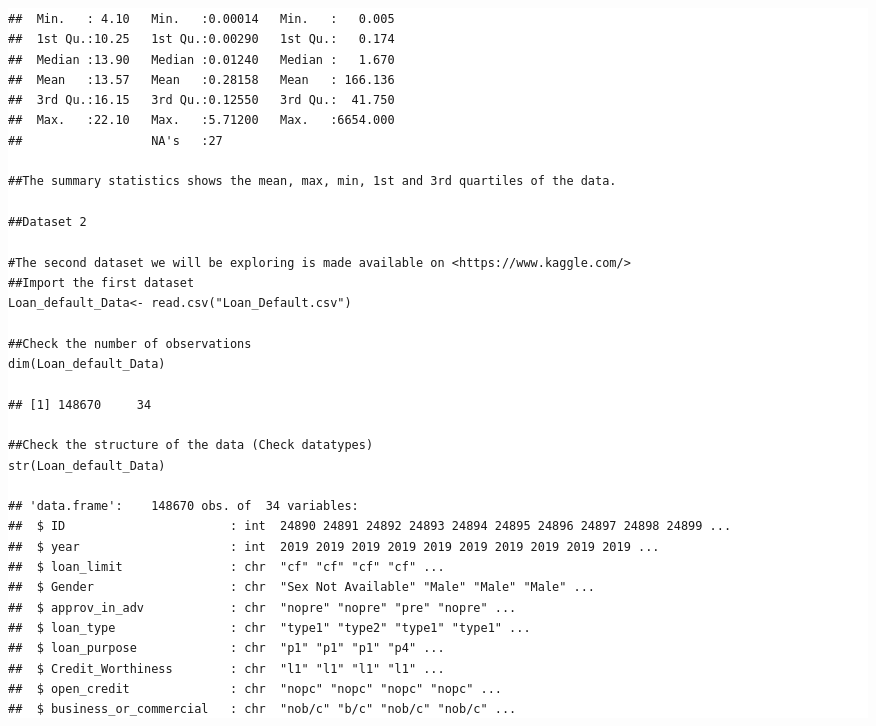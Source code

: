     ##  Min.   : 4.10   Min.   :0.00014   Min.   :   0.005  
    ##  1st Qu.:10.25   1st Qu.:0.00290   1st Qu.:   0.174  
    ##  Median :13.90   Median :0.01240   Median :   1.670  
    ##  Mean   :13.57   Mean   :0.28158   Mean   : 166.136  
    ##  3rd Qu.:16.15   3rd Qu.:0.12550   3rd Qu.:  41.750  
    ##  Max.   :22.10   Max.   :5.71200   Max.   :6654.000  
    ##                  NA's   :27

    ##The summary statistics shows the mean, max, min, 1st and 3rd quartiles of the data.

    ##Dataset 2

    #The second dataset we will be exploring is made available on <https://www.kaggle.com/>
    ##Import the first dataset
    Loan_default_Data<- read.csv("Loan_Default.csv")

    ##Check the number of observations
    dim(Loan_default_Data)

    ## [1] 148670     34

    ##Check the structure of the data (Check datatypes)
    str(Loan_default_Data)

    ## 'data.frame':    148670 obs. of  34 variables:
    ##  $ ID                       : int  24890 24891 24892 24893 24894 24895 24896 24897 24898 24899 ...
    ##  $ year                     : int  2019 2019 2019 2019 2019 2019 2019 2019 2019 2019 ...
    ##  $ loan_limit               : chr  "cf" "cf" "cf" "cf" ...
    ##  $ Gender                   : chr  "Sex Not Available" "Male" "Male" "Male" ...
    ##  $ approv_in_adv            : chr  "nopre" "nopre" "pre" "nopre" ...
    ##  $ loan_type                : chr  "type1" "type2" "type1" "type1" ...
    ##  $ loan_purpose             : chr  "p1" "p1" "p1" "p4" ...
    ##  $ Credit_Worthiness        : chr  "l1" "l1" "l1" "l1" ...
    ##  $ open_credit              : chr  "nopc" "nopc" "nopc" "nopc" ...
    ##  $ business_or_commercial   : chr  "nob/c" "b/c" "nob/c" "nob/c" ...